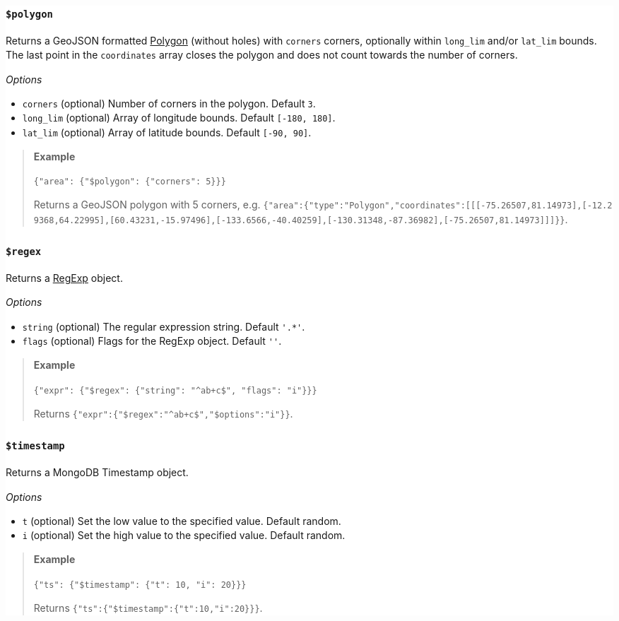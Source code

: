 ### `$polygon`

Returns a GeoJSON formatted [Polygon](http://geojson.org/geojson-spec.html#id4)
(without holes) with `corners` corners, optionally within `long_lim` and/or
`lat_lim` bounds. The last point in the `coordinates` array closes the polygon
and does not count towards the number of corners.

_Options_

- `corners` (optional) Number of corners in the polygon. Default `3`.
- `long_lim` (optional) Array of longitude bounds. Default `[-180, 180]`.
- `lat_lim` (optional) Array of latitude bounds. Default `[-90, 90]`.

> **Example**
>
> ```
> {"area": {"$polygon": {"corners": 5}}}
> ```
>
> Returns a GeoJSON polygon with 5 corners,
> e.g. `{"area":{"type":"Polygon","coordinates":[[[-75.26507,81.14973],[-12.29368,64.22995],[60.43231,-15.97496],[-133.6566,-40.40259],[-130.31348,-87.36982],[-75.26507,81.14973]]]}}`.

### `$regex`

Returns a [RegExp][regexp] object.

_Options_

- `string` (optional) The regular expression string. Default `'.*'`.
- `flags` (optional) Flags for the RegExp object. Default `''`.

> **Example**
>
> ```
> {"expr": {"$regex": {"string": "^ab+c$", "flags": "i"}}}
> ```
>
> Returns `{"expr":{"$regex":"^ab+c$","$options":"i"}}`.

### `$timestamp`

Returns a MongoDB Timestamp object.

_Options_

- `t` (optional) Set the low value to the specified value. Default random.
- `i` (optional) Set the high value to the specified value. Default random.

> **Example**
>
> ```
> {"ts": {"$timestamp": {"t": 10, "i": 20}}}
> ```
>
> Returns `{"ts":{"$timestamp":{"t":10,"i":20}}}`.


[mgenerate-mtools]: https://github.com/rueckstiess/mtools/wiki/mgenerate
[array-syntax]: https://github.com/rueckstiess/mtools/wiki/mgenerate#parsing-the-json-document
[mtools]: https://github.com/rueckstiess/mtools/
[chance-js]: http://chancejs.com/
[regexp]: https://developer.mozilla.org/en/docs/Web/JavaScript/Reference/Global_Objects/RegExp
[bson-spec]: http://bsonspec.org/spec.html
[date-parse]: https://developer.mozilla.org/en-US/docs/Web/JavaScript/Reference/Global_Objects/Date/parse
[travis_img]: https://img.shields.io/travis/rueckstiess/mgeneratejs.svg
[travis_url]: https://travis-ci.org/rueckstiess/mgeneratejs
[npm_img]: https://img.shields.io/npm/v/mgeneratejs.svg
[npm_url]: https://npmjs.org/package/mgeneratejs